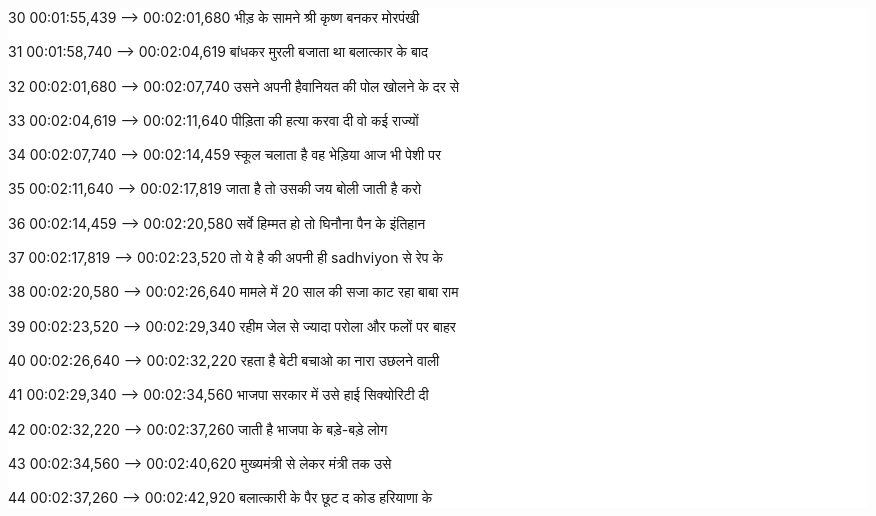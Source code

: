 30
00:01:55,439 --> 00:02:01,680
भीड़ के सामने श्री कृष्ण बनकर मोरपंखी

31
00:01:58,740 --> 00:02:04,619
बांधकर मुरली बजाता था बलात्कार के बाद

32
00:02:01,680 --> 00:02:07,740
उसने अपनी हैवानियत की पोल खोलने के दर से

33
00:02:04,619 --> 00:02:11,640
पीड़िता की हत्या करवा दी वो कई राज्यों

34
00:02:07,740 --> 00:02:14,459
स्कूल चलाता है वह भेड़िया आज भी पेशी पर

35
00:02:11,640 --> 00:02:17,819
जाता है तो उसकी जय बोली जाती है करो

36
00:02:14,459 --> 00:02:20,580
सर्वे हिम्मत हो तो घिनौना पैन के इंतिहान

37
00:02:17,819 --> 00:02:23,520
तो ये है की अपनी ही sadhviyon से रेप के

38
00:02:20,580 --> 00:02:26,640
मामले में 20 साल की सजा काट रहा बाबा राम

39
00:02:23,520 --> 00:02:29,340
रहीम जेल से ज्यादा परोला और फलों पर बाहर

40
00:02:26,640 --> 00:02:32,220
रहता है बेटी बचाओ का नारा उछलने वाली

41
00:02:29,340 --> 00:02:34,560
भाजपा सरकार में उसे हाई सिक्योरिटी दी

42
00:02:32,220 --> 00:02:37,260
जाती है भाजपा के बड़े-बड़े लोग

43
00:02:34,560 --> 00:02:40,620
मुख्यमंत्री से लेकर मंत्री तक उसे

44
00:02:37,260 --> 00:02:42,920
बलात्कारी के पैर छूट द कोड हरियाणा के
